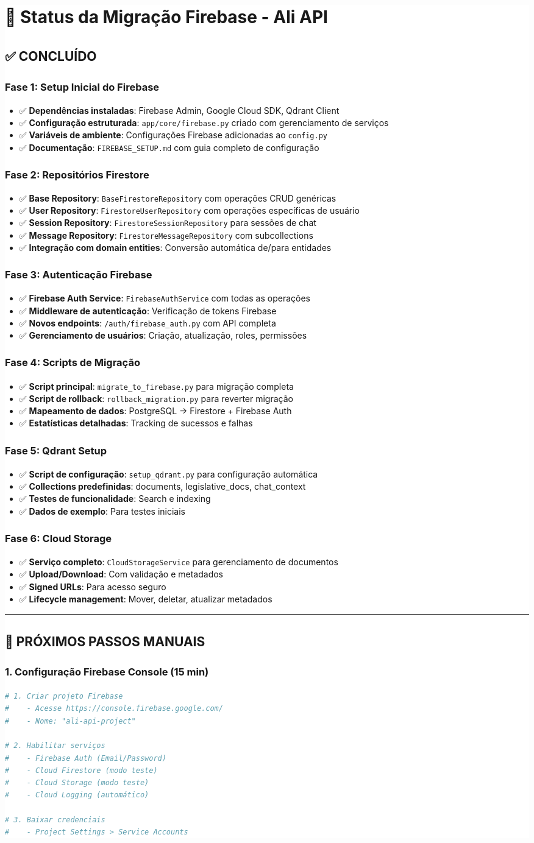 # 🚀 Status da Migração Firebase - Ali API

## ✅ **CONCLUÍDO**

### **Fase 1: Setup Inicial do Firebase**
- ✅ **Dependências instaladas**: Firebase Admin, Google Cloud SDK, Qdrant Client
- ✅ **Configuração estruturada**: `app/core/firebase.py` criado com gerenciamento de serviços
- ✅ **Variáveis de ambiente**: Configurações Firebase adicionadas ao `config.py`
- ✅ **Documentação**: `FIREBASE_SETUP.md` com guia completo de configuração

### **Fase 2: Repositórios Firestore**
- ✅ **Base Repository**: `BaseFirestoreRepository` com operações CRUD genéricas
- ✅ **User Repository**: `FirestoreUserRepository` com operações específicas de usuário
- ✅ **Session Repository**: `FirestoreSessionRepository` para sessões de chat
- ✅ **Message Repository**: `FirestoreMessageRepository` com subcollections
- ✅ **Integração com domain entities**: Conversão automática de/para entidades

### **Fase 3: Autenticação Firebase**
- ✅ **Firebase Auth Service**: `FirebaseAuthService` com todas as operações
- ✅ **Middleware de autenticação**: Verificação de tokens Firebase
- ✅ **Novos endpoints**: `/auth/firebase_auth.py` com API completa
- ✅ **Gerenciamento de usuários**: Criação, atualização, roles, permissões

### **Fase 4: Scripts de Migração**
- ✅ **Script principal**: `migrate_to_firebase.py` para migração completa
- ✅ **Script de rollback**: `rollback_migration.py` para reverter migração
- ✅ **Mapeamento de dados**: PostgreSQL → Firestore + Firebase Auth
- ✅ **Estatísticas detalhadas**: Tracking de sucessos e falhas

### **Fase 5: Qdrant Setup**
- ✅ **Script de configuração**: `setup_qdrant.py` para configuração automática
- ✅ **Collections predefinidas**: documents, legislative_docs, chat_context
- ✅ **Testes de funcionalidade**: Search e indexing
- ✅ **Dados de exemplo**: Para testes iniciais

### **Fase 6: Cloud Storage**
- ✅ **Serviço completo**: `CloudStorageService` para gerenciamento de documentos
- ✅ **Upload/Download**: Com validação e metadados
- ✅ **Signed URLs**: Para acesso seguro
- ✅ **Lifecycle management**: Mover, deletar, atualizar metadados

---

## 🔄 **PRÓXIMOS PASSOS MANUAIS**

### **1. Configuração Firebase Console** (15 min)
```bash
# 1. Criar projeto Firebase
#    - Acesse https://console.firebase.google.com/
#    - Nome: "ali-api-project"

# 2. Habilitar serviços
#    - Firebase Auth (Email/Password)
#    - Cloud Firestore (modo teste)
#    - Cloud Storage (modo teste)
#    - Cloud Logging (automático)

# 3. Baixar credenciais
#    - Project Settings > Service Accounts
```